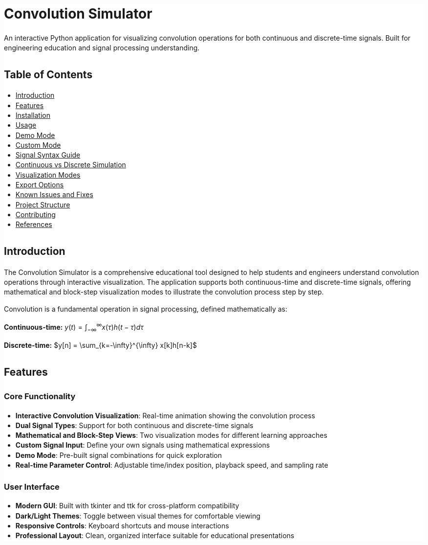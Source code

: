 # Convolution Simulator

An interactive Python application for visualizing convolution operations for both continuous and discrete-time signals. Built for engineering education and signal processing understanding.


## Table of Contents

- [Introduction](#introduction)
- [Features](#features)
- [Installation](#installation)
- [Usage](#usage)
- [Demo Mode](#demo-mode)
- [Custom Mode](#custom-mode)
- [Signal Syntax Guide](#signal-syntax-guide)
- [Continuous vs Discrete Simulation](#continuous-vs-discrete-simulation)
- [Visualization Modes](#visualization-modes)
- [Export Options](#export-options)
- [Known Issues and Fixes](#known-issues-and-fixes)
- [Project Structure](#project-structure)
- [Contributing](#contributing)
- [References](#references)

## Introduction

The Convolution Simulator is a comprehensive educational tool designed to help students and engineers understand convolution operations through interactive visualization. The application supports both continuous-time and discrete-time signals, offering mathematical and block-step visualization modes to illustrate the convolution process step by step.

Convolution is a fundamental operation in signal processing, defined mathematically as:

**Continuous-time:** $y(t) = \int_{-\infty}^{\infty} x(\tau)h(t-\tau)d\tau$

**Discrete-time:** $y[n] = \sum_{k=-\infty}^{\infty} x[k]h[n-k]$

## Features

### Core Functionality
- **Interactive Convolution Visualization**: Real-time animation showing the convolution process
- **Dual Signal Types**: Support for both continuous and discrete-time signals
- **Mathematical and Block-Step Views**: Two visualization modes for different learning approaches
- **Custom Signal Input**: Define your own signals using mathematical expressions
- **Demo Mode**: Pre-built signal combinations for quick exploration
- **Real-time Parameter Control**: Adjustable time/index position, playback speed, and sampling rate

### User Interface
- **Modern GUI**: Built with tkinter and ttk for cross-platform compatibility
- **Dark/Light Themes**: Toggle between visual themes for comfortable viewing
- **Responsive Controls**: Keyboard shortcuts and mouse interactions
- **Professional Layout**: Clean, organized interface suitable for educational presentations
